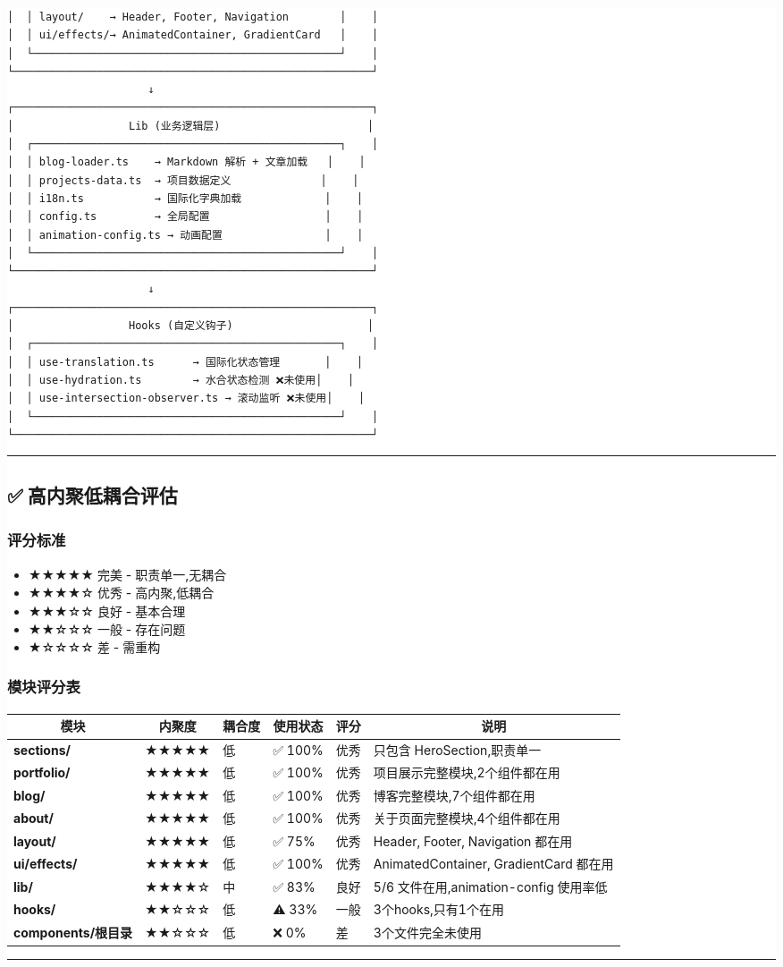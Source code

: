 ```
│  │ layout/    → Header, Footer, Navigation        │    │
│  │ ui/effects/→ AnimatedContainer, GradientCard   │    │
│  └────────────────────────────────────────────────┘    │
└────────────────────────────────────────────────────────┘
                      ↓
┌────────────────────────────────────────────────────────┐
│                  Lib (业务逻辑层)                       │
│  ┌────────────────────────────────────────────────┐    │
│  │ blog-loader.ts    → Markdown 解析 + 文章加载   │    │
│  │ projects-data.ts  → 项目数据定义              │    │
│  │ i18n.ts           → 国际化字典加载             │    │
│  │ config.ts         → 全局配置                  │    │
│  │ animation-config.ts → 动画配置                │    │
│  └────────────────────────────────────────────────┘    │
└────────────────────────────────────────────────────────┘
                      ↓
┌────────────────────────────────────────────────────────┐
│                  Hooks (自定义钩子)                     │
│  ┌────────────────────────────────────────────────┐    │
│  │ use-translation.ts      → 国际化状态管理       │    │
│  │ use-hydration.ts        → 水合状态检测 ❌未使用│    │
│  │ use-intersection-observer.ts → 滚动监听 ❌未使用│    │
│  └────────────────────────────────────────────────┘    │
└────────────────────────────────────────────────────────┘
```

---

## ✅ 高内聚低耦合评估

### 评分标准

- ★★★★★ 完美 - 职责单一,无耦合
- ★★★★☆ 优秀 - 高内聚,低耦合
- ★★★☆☆ 良好 - 基本合理
- ★★☆☆☆ 一般 - 存在问题
- ★☆☆☆☆ 差 - 需重构

### 模块评分表

| 模块                        | 内聚度     | 耦合度 | 使用状态 | 评分 | 说明                                   |
| --------------------------- | ---------- | ------ | -------- | ---- | -------------------------------------- |
| **sections/**         | ★★★★★ | 低     | ✅ 100%  | 优秀 | 只包含 HeroSection,职责单一            |
| **portfolio/**        | ★★★★★ | 低     | ✅ 100%  | 优秀 | 项目展示完整模块,2个组件都在用         |
| **blog/**             | ★★★★★ | 低     | ✅ 100%  | 优秀 | 博客完整模块,7个组件都在用             |
| **about/**            | ★★★★★ | 低     | ✅ 100%  | 优秀 | 关于页面完整模块,4个组件都在用         |
| **layout/**           | ★★★★★ | 低     | ✅ 75%   | 优秀 | Header, Footer, Navigation 都在用      |
| **ui/effects/**       | ★★★★★ | 低     | ✅ 100%  | 优秀 | AnimatedContainer, GradientCard 都在用 |
| **lib/**              | ★★★★☆ | 中     | ✅ 83%   | 良好 | 5/6 文件在用,animation-config 使用率低 |
| **hooks/**            | ★★☆☆☆ | 低     | ⚠️ 33% | 一般 | 3个hooks,只有1个在用                   |
| **components/根目录** | ★★☆☆☆ | 低     | ❌ 0%    | 差   | 3个文件完全未使用                      |

---